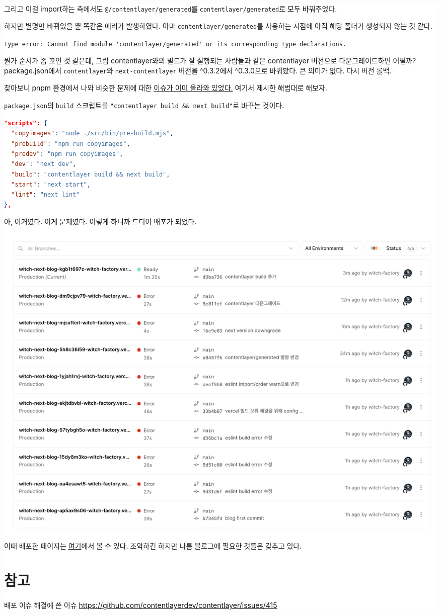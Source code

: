그리고 이걸 import하는 측에서도 `@/contentlayer/generated`를 `contentlayer/generated`로 모두 바꿔주었다.

하지만 별명만 바뀌었을 뿐 똑같은 에러가 발생하였다. 아마 `contentlayer/generated`를 사용하는 시점에 아직 해당 폴더가 생성되지 않는 것 같다.

```
Type error: Cannot find module 'contentlayer/generated' or its corresponding type declarations.
```

뭔가 순서가 좀 꼬인 것 같은데, 그럼 contentlayer와의 빌드가 잘 실행되는 사람들과 같은 contentlayer 버전으로 다운그레이드하면 어떨까? package.json에서 `contentlayer`와 `next-contentlayer` 버전을 ^0.3.2에서 ^0.3.0으로 바꿔봤다. 큰 의미가 없다. 다시 버전 롤백.

찾아보니 pnpm 환경에서 나와 비슷한 문제에 대한 [이슈가 이미 올라와 있었다.](https://github.com/contentlayerdev/contentlayer/issues/415) 여기서 제시한 해법대로 해보자.

`package.json`의 `build` 스크립트를 `"contentlayer build && next build"`로 바꾸는 것이다.

```json
"scripts": {
  "copyimages": "node ./src/bin/pre-build.mjs",
  "prebuild": "npm run copyimages",
  "predev": "npm run copyimages",
  "dev": "next dev",
  "build": "contentlayer build && next build",
  "start": "next start",
  "lint": "next lint"
},
```

아, 이거였다. 이게 문제였다. 이렇게 하니까 드디어 배포가 되었다.

![deploy-success](./deploy-success.png)

이때 배포한 페이지는 [여기](https://witch-next-blog-kgb1t697z-witch-factory.vercel.app/)에서 볼 수 있다. 조악하긴 하지만 나름 블로그에 필요한 것들은 갖추고 있다.

# 참고

배포 이슈 해결에 쓴 이슈 https://github.com/contentlayerdev/contentlayer/issues/415